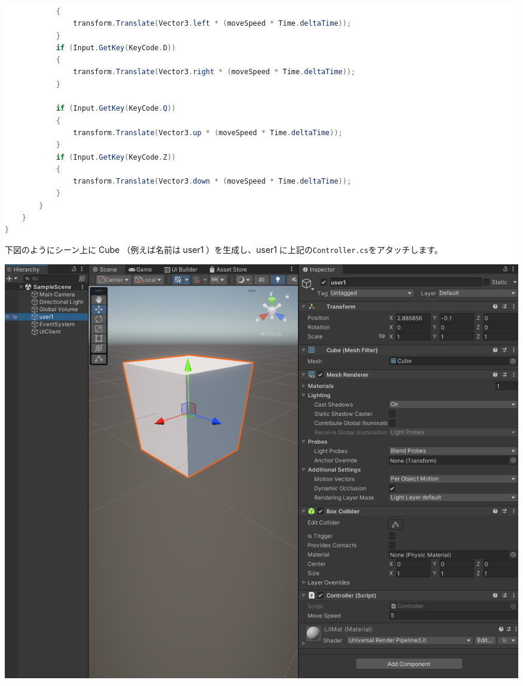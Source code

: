 ```cs:Controller.cs
            {
                transform.Translate(Vector3.left * (moveSpeed * Time.deltaTime));
            }
            if (Input.GetKey(KeyCode.D))
            {
                transform.Translate(Vector3.right * (moveSpeed * Time.deltaTime));
            }

            if (Input.GetKey(KeyCode.Q))
            {
                transform.Translate(Vector3.up * (moveSpeed * Time.deltaTime));
            }
            if (Input.GetKey(KeyCode.Z))
            {
                transform.Translate(Vector3.down * (moveSpeed * Time.deltaTime));
            }
        }
    }
}
```

下図のようにシーン上に Cube （例えば名前は user1 ）を生成し、user1 に上記の`Controller.cs`をアタッチします。

![Alt text](/images/user1.png)
